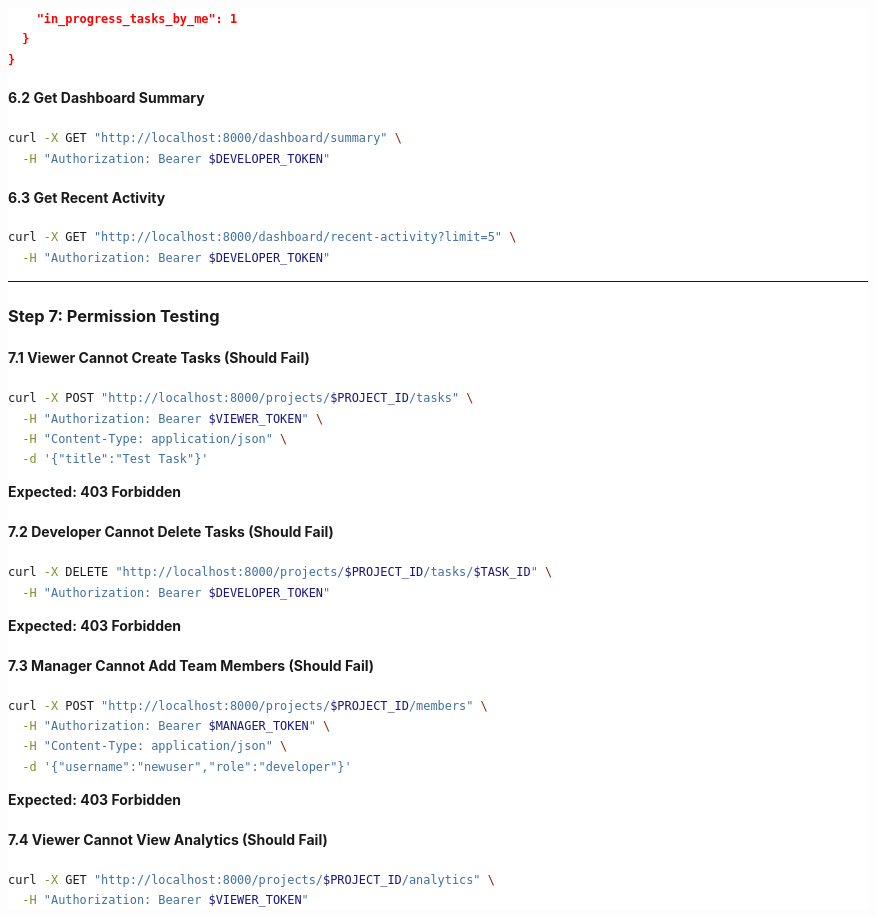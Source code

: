 ```json
    "in_progress_tasks_by_me": 1
  }
}
```

#### **6.2 Get Dashboard Summary**
```bash
curl -X GET "http://localhost:8000/dashboard/summary" \
  -H "Authorization: Bearer $DEVELOPER_TOKEN"
```

#### **6.3 Get Recent Activity**
```bash
curl -X GET "http://localhost:8000/dashboard/recent-activity?limit=5" \
  -H "Authorization: Bearer $DEVELOPER_TOKEN"
```

---

### **Step 7: Permission Testing**

#### **7.1 Viewer Cannot Create Tasks (Should Fail)**
```bash
curl -X POST "http://localhost:8000/projects/$PROJECT_ID/tasks" \
  -H "Authorization: Bearer $VIEWER_TOKEN" \
  -H "Content-Type: application/json" \
  -d '{"title":"Test Task"}'
```

**Expected: 403 Forbidden**

#### **7.2 Developer Cannot Delete Tasks (Should Fail)**
```bash
curl -X DELETE "http://localhost:8000/projects/$PROJECT_ID/tasks/$TASK_ID" \
  -H "Authorization: Bearer $DEVELOPER_TOKEN"
```

**Expected: 403 Forbidden**

#### **7.3 Manager Cannot Add Team Members (Should Fail)**
```bash
curl -X POST "http://localhost:8000/projects/$PROJECT_ID/members" \
  -H "Authorization: Bearer $MANAGER_TOKEN" \
  -H "Content-Type: application/json" \
  -d '{"username":"newuser","role":"developer"}'
```

**Expected: 403 Forbidden**

#### **7.4 Viewer Cannot View Analytics (Should Fail)**
```bash
curl -X GET "http://localhost:8000/projects/$PROJECT_ID/analytics" \
  -H "Authorization: Bearer $VIEWER_TOKEN"
```
